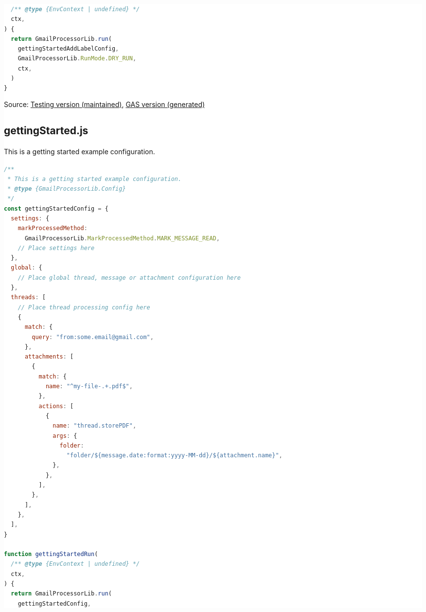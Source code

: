 ```javascript
  /** @type {EnvContext | undefined} */
  ctx,
) {
  return GmailProcessorLib.run(
    gettingStartedAddLabelConfig,
    GmailProcessorLib.RunMode.DRY_RUN,
    ctx,
  )
}
```

Source: [Testing version (maintained)](../src/test/examples/gettingStartedAddLabel.js), [GAS version (generated)](../src/gas/examples/gettingStartedAddLabel.js)

## gettingStarted.js

This is a getting started example configuration.

```javascript
/**
 * This is a getting started example configuration.
 * @type {GmailProcessorLib.Config}
 */
const gettingStartedConfig = {
  settings: {
    markProcessedMethod:
      GmailProcessorLib.MarkProcessedMethod.MARK_MESSAGE_READ,
    // Place settings here
  },
  global: {
    // Place global thread, message or attachment configuration here
  },
  threads: [
    // Place thread processing config here
    {
      match: {
        query: "from:some.email@gmail.com",
      },
      attachments: [
        {
          match: {
            name: "^my-file-.+.pdf$",
          },
          actions: [
            {
              name: "thread.storePDF",
              args: {
                folder:
                  "folder/${message.date:format:yyyy-MM-dd}/${attachment.name}",
              },
            },
          ],
        },
      ],
    },
  ],
}

function gettingStartedRun(
  /** @type {EnvContext | undefined} */
  ctx,
) {
  return GmailProcessorLib.run(
    gettingStartedConfig,
```